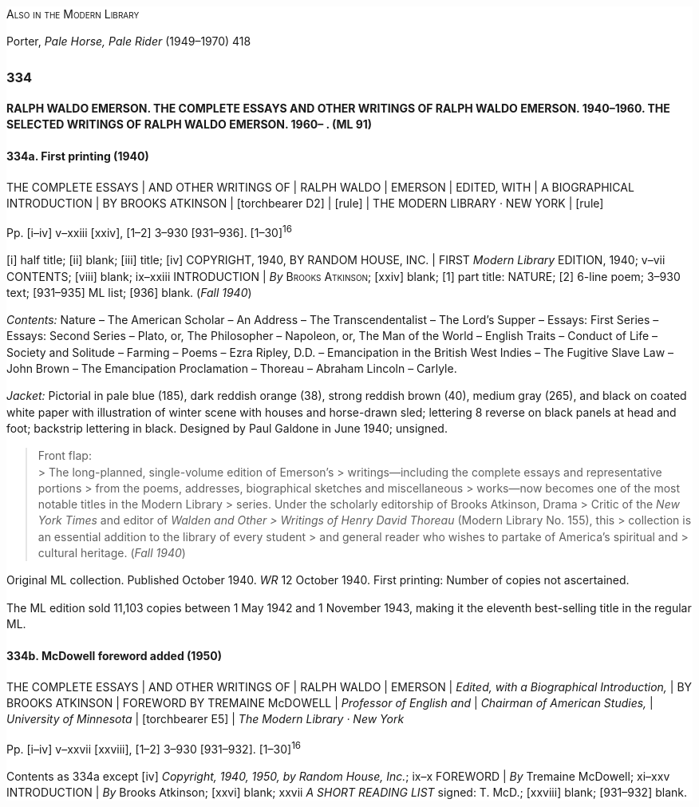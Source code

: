  <span class="smallcaps">Also in the Modern Library</span>  

 Porter, *Pale Horse, Pale Rider* (1949–1970) 418  

 ### 334  

 **RALPH WALDO EMERSON. THE COMPLETE ESSAYS AND OTHER WRITINGS OF RALPH WALDO EMERSON. 1940–1960. THE SELECTED WRITINGS OF RALPH WALDO EMERSON. 1960– . (ML 91)**  

 #### 334a. First printing (1940)  

 THE COMPLETE ESSAYS | AND OTHER WRITINGS OF | RALPH WALDO | EMERSON | EDITED, WITH | A BIOGRAPHICAL INTRODUCTION | BY BROOKS ATKINSON | [torchbearer D2] | [rule] | THE MODERN LIBRARY · NEW YORK | [rule]  

 Pp. [i–iv] v–xxiii [xxiv], [1–2] 3–930 [931–936]. [1–30]<sup>16</sup>  

 [i] half title; [ii] blank; [iii] title; [iv] COPYRIGHT, 1940, BY RANDOM HOUSE, INC. | FIRST *Modern Library* EDITION, 1940; v–vii CONTENTS; [viii] blank; ix–xxiii INTRODUCTION | *By* <span class="smallcaps">Brooks Atkinson</span>; [xxiv] blank; [1] part title: NATURE; [2] 6-line poem; 3–930 text; [931–935] ML list; [936] blank. (*Fall 1940*)  

 *Contents:* Nature – The American Scholar – An Address – The Transcendentalist – The Lord’s Supper – Essays: First Series – Essays: Second Series – Plato, or, The Philosopher – Napoleon, or, The Man of the World – English Traits – Conduct of Life – Society and Solitude – Farming – Poems – Ezra Ripley, D.D. – Emancipation in the British West Indies – The Fugitive Slave Law – John Brown – The Emancipation Proclamation – Thoreau – Abraham Lincoln – Carlyle.  

 *Jacket:* Pictorial in pale blue (185), dark reddish orange (38), strong reddish brown (40), medium gray (265), and black on coated white paper with illustration of winter scene with houses and horse-drawn sled; lettering 8 reverse on black panels at head and foot; backstrip lettering in black. Designed by Paul Galdone in June 1940; unsigned.  

 > Front flap:<br> > The long-planned, single-volume edition of Emerson’s > writings—including the complete essays and representative portions > from the poems, addresses, biographical sketches and miscellaneous > works—now becomes one of the most notable titles in the Modern Library > series. Under the scholarly editorship of Brooks Atkinson, Drama > Critic of the *New York Times* and editor of *Walden and Other > Writings* *of Henry David Thoreau* (Modern Library No. 155), this > collection is an essential addition to the library of every student > and general reader who wishes to partake of America’s spiritual and > cultural heritage. (*Fall 1940*)  

 Original ML collection. Published October 1940. *WR* 12 October 1940. First printing: Number of copies not ascertained.  

 The ML edition sold 11,103 copies between 1 May 1942 and 1 November 1943, making it the eleventh best-selling title in the regular ML.  

 #### 334b. McDowell foreword added (1950)  

 THE COMPLETE ESSAYS | AND OTHER WRITINGS OF | RALPH WALDO | EMERSON | *Edited, with a Biographical Introduction,* | BY BROOKS ATKINSON | FOREWORD BY TREMAINE McDOWELL | *Professor of English and* | *Chairman of American Studies,* | *University of Minnesota* | [torchbearer E5] | *The Modern Library · New York*  

 Pp. [i–iv] v–xxvii [xxviii], [1–2] 3–930 [931–932]. [1–30]<sup>16</sup>  

 Contents as 334a except [iv] *Copyright, 1940, 1950, by Random House, Inc.*; ix–x FOREWORD | *By* Tremaine McDowell; xi–xxv INTRODUCTION | *By* Brooks Atkinson; [xxvi] blank; xxvii *A SHORT READING LIST* signed: T. McD.; [xxviii] blank; [931–932] blank.  

